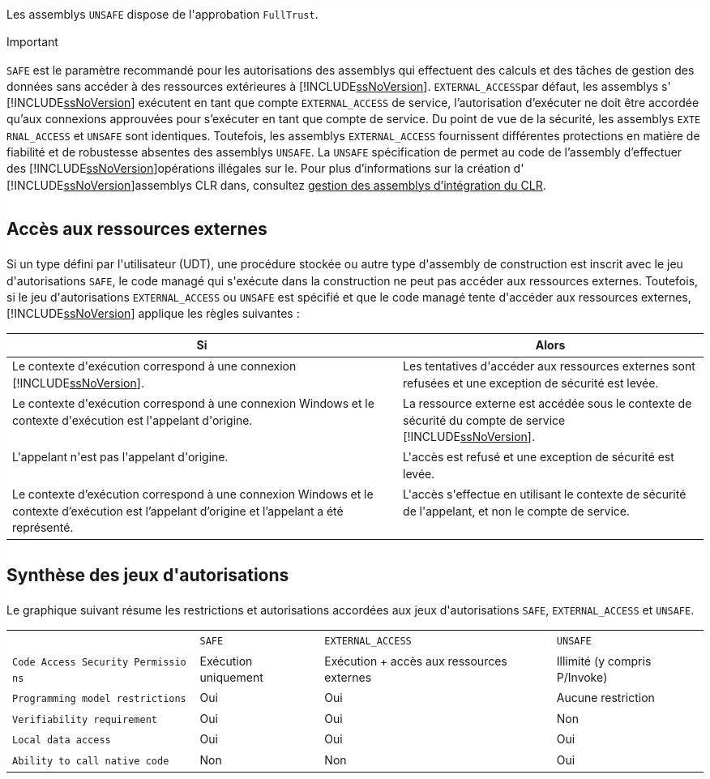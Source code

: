  Les assemblys `UNSAFE` dispose de l'approbation `FullTrust`.  
  
> [!IMPORTANT]  
>  
  `SAFE` est le paramètre recommandé pour les autorisations des assemblys qui effectuent des calculs et des tâches de gestion des données sans accéder à des ressources extérieures à [!INCLUDE[ssNoVersion](../../../includes/ssnoversion-md.md)]. `EXTERNAL_ACCESS`par défaut, les assemblys s' [!INCLUDE[ssNoVersion](../../../includes/ssnoversion-md.md)] exécutent en tant que compte `EXTERNAL_ACCESS` de service, l’autorisation d’exécuter ne doit être accordée qu’aux connexions approuvées pour s’exécuter en tant que compte de service. Du point de vue de la sécurité, les assemblys `EXTERNAL_ACCESS` et `UNSAFE` sont identiques. Toutefois, les assemblys `EXTERNAL_ACCESS` fournissent différentes protections en matière de fiabilité et de robustesse absentes des assemblys `UNSAFE`. La `UNSAFE` spécification de permet au code de l’assembly d’effectuer des [!INCLUDE[ssNoVersion](../../../includes/ssnoversion-md.md)]opérations illégales sur le. Pour plus d’informations sur la création d' [!INCLUDE[ssNoVersion](../../../includes/ssnoversion-md.md)]assemblys CLR dans, consultez [gestion des assemblys d’intégration du CLR](../../../relational-databases/clr-integration/assemblies/managing-clr-integration-assemblies.md).  
  
## <a name="accessing-external-resources"></a>Accès aux ressources externes  
 Si un type défini par l'utilisateur (UDT), une procédure stockée ou autre type d'assembly de construction est inscrit avec le jeu d'autorisations `SAFE`, le code managé qui s'exécute dans la construction ne peut pas accéder aux ressources externes. Toutefois, si le jeu d'autorisations `EXTERNAL_ACCESS` ou `UNSAFE` est spécifié et que le code managé tente d'accéder aux ressources externes, [!INCLUDE[ssNoVersion](../../../includes/ssnoversion-md.md)] applique les règles suivantes :  
  
|Si|Alors|  
|--------|----------|  
|Le contexte d'exécution correspond à une connexion [!INCLUDE[ssNoVersion](../../../includes/ssnoversion-md.md)].|Les tentatives d'accéder aux ressources externes sont refusées et une exception de sécurité est levée.|  
|Le contexte d'exécution correspond à une connexion Windows et le contexte d'exécution est l'appelant d'origine.|La ressource externe est accédée sous le contexte de sécurité du compte de service [!INCLUDE[ssNoVersion](../../../includes/ssnoversion-md.md)].|  
|L'appelant n'est pas l'appelant d'origine.|L'accès est refusé et une exception de sécurité est levée.|  
|Le contexte d’exécution correspond à une connexion Windows et le contexte d’exécution est l’appelant d’origine et l’appelant a été représenté.|L'accès s'effectue en utilisant le contexte de sécurité de l'appelant, et non le compte de service.|  
  
## <a name="permission-set-summary"></a>Synthèse des jeux d'autorisations  
 Le graphique suivant résume les restrictions et autorisations accordées aux jeux d'autorisations `SAFE`, `EXTERNAL_ACCESS` et `UNSAFE`.  
  
|||||  
|-|-|-|-|  
||`SAFE`|`EXTERNAL_ACCESS`|`UNSAFE`|  
|`Code Access Security Permissions`|Exécution uniquement|Exécution + accès aux ressources externes|Illimité (y compris P/Invoke)|  
|`Programming model restrictions`|Oui|Oui|Aucune restriction|  
|`Verifiability requirement`|Oui|Oui|Non|  
|`Local data access`|Oui|Oui|Oui|  
|`Ability to call native code`|Non|Non|Oui|  
  